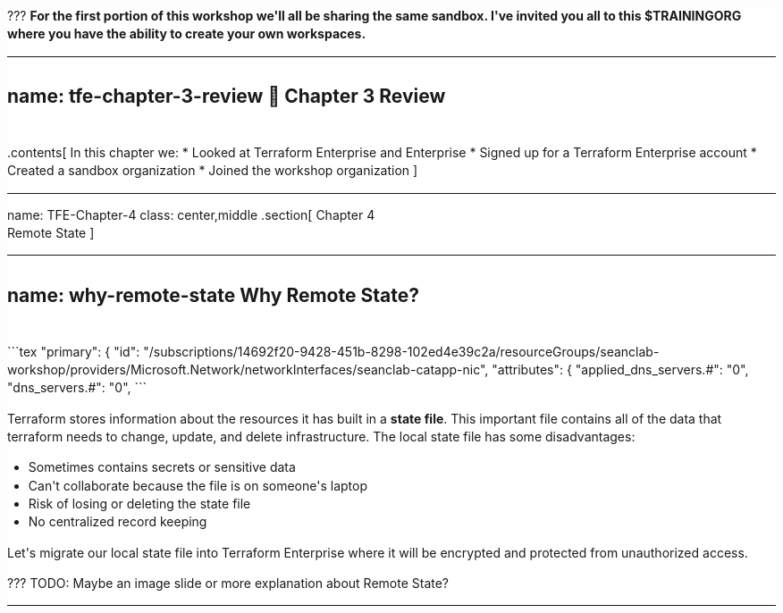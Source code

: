 ???
**For the first portion of this workshop we'll all be sharing the same sandbox. I've invited you all to this $TRAININGORG where you have the ability to create your own workspaces.**

---
name: tfe-chapter-3-review
📝 Chapter 3 Review
-------------------------
<br>
.contents[
In this chapter we:
* Looked at Terraform Enterprise and Enterprise
* Signed up for a Terraform Enterprise account
* Created a sandbox organization
* Joined the workshop organization
]

---
name: TFE-Chapter-4
class: center,middle
.section[
Chapter 4  
Remote State
]

---
name: why-remote-state
Why Remote State?
-------------------------
<br>
```tex
  "primary": {
      "id": "/subscriptions/14692f20-9428-451b-8298-102ed4e39c2a/resourceGroups/seanclab-workshop/providers/Microsoft.Network/networkInterfaces/seanclab-catapp-nic",
      "attributes": {
          "applied_dns_servers.#": "0",
          "dns_servers.#": "0",
```


Terraform stores information about the resources it has built in a **state file**. This important file contains all of the data that terraform needs to change, update, and delete infrastructure. The local state file has some disadvantages:

* Sometimes contains secrets or sensitive data
* Can't collaborate because the file is on someone's laptop
* Risk of losing or deleting the state file
* No centralized record keeping

Let's migrate our local state file into Terraform Enterprise where it will be encrypted and protected from unauthorized access.

???
TODO: Maybe an image slide or more explanation about Remote State?

---